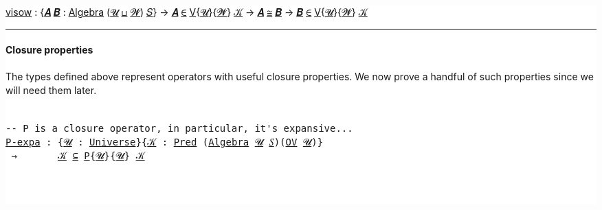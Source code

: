   <a id="V.visow"></a><a id="6660" href="UALib.Varieties.Varieties.html#6660" class="InductiveConstructor">visow</a>  <a id="6667" class="Symbol">:</a> <a id="6669" class="Symbol">{</a><a id="6670" href="UALib.Varieties.Varieties.html#6670" class="Bound">𝑨</a> <a id="6672" href="UALib.Varieties.Varieties.html#6672" class="Bound">𝑩</a> <a id="6674" class="Symbol">:</a> <a id="6676" href="UALib.Algebras.Algebras.html#811" class="Function">Algebra</a> <a id="6684" class="Symbol">(</a><a id="6685" href="UALib.Varieties.Varieties.html#5824" class="Bound">𝓤</a> <a id="6687" href="Agda.Primitive.html#636" class="Function Operator">⊔</a> <a id="6689" href="UALib.Varieties.Varieties.html#5826" class="Bound">𝓦</a><a id="6690" class="Symbol">)</a> <a id="6692" href="UALib.Varieties.Varieties.html#2302" class="Bound">𝑆</a><a id="6693" class="Symbol">}</a> <a id="6695" class="Symbol">→</a> <a id="6697" href="UALib.Varieties.Varieties.html#6670" class="Bound">𝑨</a> <a id="6699" href="UALib.Relations.Unary.html#2667" class="Function Operator">∈</a> <a id="6701" href="UALib.Varieties.Varieties.html#5821" class="Datatype">V</a><a id="6702" class="Symbol">{</a><a id="6703" href="UALib.Varieties.Varieties.html#5824" class="Bound">𝓤</a><a id="6704" class="Symbol">}{</a><a id="6706" href="UALib.Varieties.Varieties.html#5826" class="Bound">𝓦</a><a id="6707" class="Symbol">}</a> <a id="6709" href="UALib.Varieties.Varieties.html#5840" class="Bound">𝒦</a> <a id="6711" class="Symbol">→</a> <a id="6713" href="UALib.Varieties.Varieties.html#6670" class="Bound">𝑨</a> <a id="6715" href="UALib.Homomorphisms.Isomorphisms.html#861" class="Function Operator">≅</a> <a id="6717" href="UALib.Varieties.Varieties.html#6672" class="Bound">𝑩</a> <a id="6719" class="Symbol">→</a> <a id="6721" href="UALib.Varieties.Varieties.html#6672" class="Bound">𝑩</a> <a id="6723" href="UALib.Relations.Unary.html#2667" class="Function Operator">∈</a> <a id="6725" href="UALib.Varieties.Varieties.html#5821" class="Datatype">V</a><a id="6726" class="Symbol">{</a><a id="6727" href="UALib.Varieties.Varieties.html#5824" class="Bound">𝓤</a><a id="6728" class="Symbol">}{</a><a id="6730" href="UALib.Varieties.Varieties.html#5826" class="Bound">𝓦</a><a id="6731" class="Symbol">}</a> <a id="6733" href="UALib.Varieties.Varieties.html#5840" class="Bound">𝒦</a>

</pre>

-------------------------------

#### <a id=closure-properties>Closure properties</a>

The types defined above represent operators with useful closure properties. We now prove a handful of such properties since we will need them later.

<pre class="Agda">

<a id="6999" class="Comment">-- P is a closure operator, in particular, it&#39;s expansive...</a>
<a id="P-expa"></a><a id="7060" href="UALib.Varieties.Varieties.html#7060" class="Function">P-expa</a> <a id="7067" class="Symbol">:</a> <a id="7069" class="Symbol">{</a><a id="7070" href="UALib.Varieties.Varieties.html#7070" class="Bound">𝓤</a> <a id="7072" class="Symbol">:</a> <a id="7074" href="universes.html#551" class="Postulate">Universe</a><a id="7082" class="Symbol">}{</a><a id="7084" href="UALib.Varieties.Varieties.html#7084" class="Bound">𝒦</a> <a id="7086" class="Symbol">:</a> <a id="7088" href="UALib.Relations.Unary.html#1066" class="Function">Pred</a> <a id="7093" class="Symbol">(</a><a id="7094" href="UALib.Algebras.Algebras.html#811" class="Function">Algebra</a> <a id="7102" href="UALib.Varieties.Varieties.html#7070" class="Bound">𝓤</a> <a id="7104" href="UALib.Varieties.Varieties.html#2302" class="Bound">𝑆</a><a id="7105" class="Symbol">)(</a><a id="7107" href="UALib.Subalgebras.Subalgebras.html#2273" class="Function">OV</a> <a id="7110" href="UALib.Varieties.Varieties.html#7070" class="Bound">𝓤</a><a id="7111" class="Symbol">)}</a>
 <a id="7115" class="Symbol">→</a>       <a id="7123" href="UALib.Varieties.Varieties.html#7084" class="Bound">𝒦</a> <a id="7125" href="UALib.Relations.Unary.html#2949" class="Function Operator">⊆</a> <a id="7127" href="UALib.Varieties.Varieties.html#4495" class="Datatype">P</a><a id="7128" class="Symbol">{</a><a id="7129" href="UALib.Varieties.Varieties.html#7070" class="Bound">𝓤</a><a id="7130" class="Symbol">}{</a><a id="7132" href="UALib.Varieties.Varieties.html#7070" class="Bound">𝓤</a><a id="7133" class="Symbol">}</a> <a id="7135" href="UALib.Varieties.Varieties.html#7084" class="Bound">𝒦</a>

